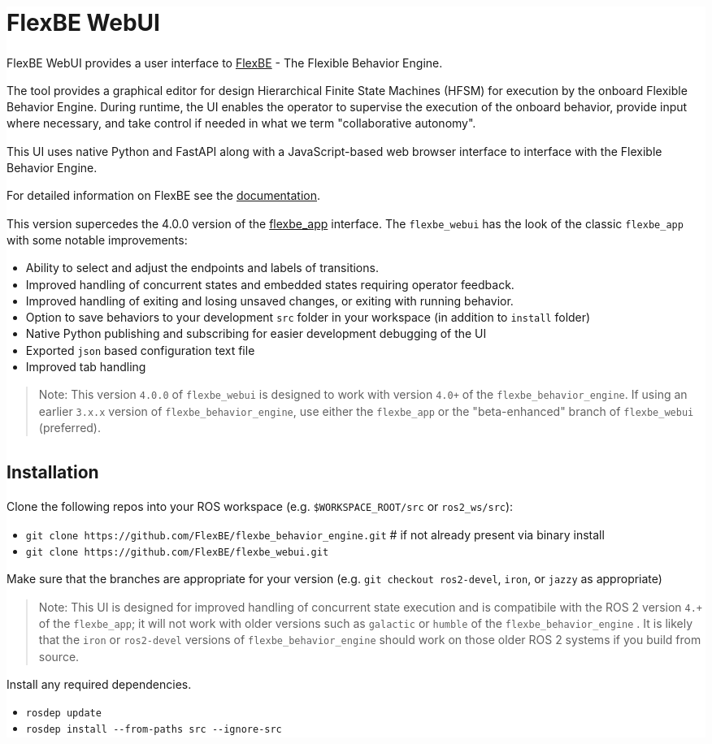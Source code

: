 # FlexBE WebUI

FlexBE WebUI provides a user interface to [FlexBE](https://github.com/flexbe_behavior_engine) - The Flexible Behavior Engine.

The tool provides a graphical editor for design Hierarchical Finite State Machines (HFSM) for execution by the onboard Flexible Behavior Engine.  During runtime, the UI enables the operator to supervise the execution of the onboard behavior, provide input where necessary, and
take control if needed in what we term "collaborative autonomy".

This UI uses native Python and FastAPI along with a JavaScript-based web browser interface
to interface with the Flexible Behavior Engine.

For detailed information on FlexBE see the [documentation](https://flexbe.readthedocs.io/en/latest/).

This version supercedes the 4.0.0 version of the [flexbe_app](https://github.com/flexbe/flexbe_app) interface.
The `flexbe_webui` has the look of the classic `flexbe_app` with some notable improvements:
  * Ability to select and adjust the endpoints and labels of transitions.
  * Improved handling of concurrent states and embedded states requiring operator feedback.
  * Improved handling of exiting and losing unsaved changes, or exiting with running behavior.
  * Option to save behaviors to your development `src` folder in your workspace (in addition to `install` folder)
  * Native Python publishing and subscribing for easier development debugging of the UI
  * Exported `json` based configuration text file
  * Improved tab handling

> Note: This version `4.0.0` of `flexbe_webui` is designed to work with version `4.0+` of the `flexbe_behavior_engine`.
> If using an earlier `3.x.x` version of `flexbe_behavior_engine`, use either the `flexbe_app` or the "beta-enhanced" branch of `flexbe_webui` (preferred).

## Installation

Clone the following repos into your ROS workspace (e.g. `$WORKSPACE_ROOT/src` or `ros2_ws/src`):

  * `git clone https://github.com/FlexBE/flexbe_behavior_engine.git`  # if not already present via binary install
  * `git clone https://github.com/FlexBE/flexbe_webui.git`

Make sure that the branches are appropriate for your version (e.g. `git checkout ros2-devel`, `iron`, or `jazzy` as appropriate)

> Note: This UI is designed for improved handling of concurrent state execution and is compatibile with the ROS 2 version `4.+` of the `flexbe_app`; it will not work with older versions such as `galactic` or `humble` of the `flexbe_behavior_engine` .  It is likely that the `iron` or `ros2-devel` versions of `flexbe_behavior_engine` should work on those older ROS 2 systems if you build from source.

Install any required dependencies.

 * `rosdep update`
 * `rosdep install --from-paths src --ignore-src`
